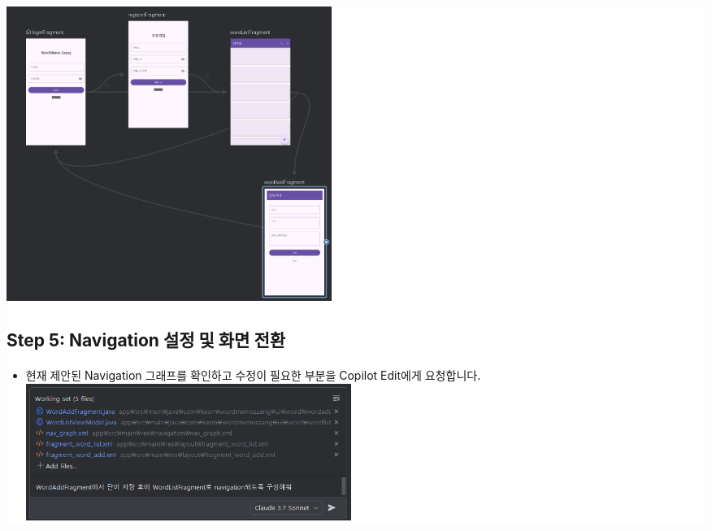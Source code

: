   <img src="img/08.png" width="400"> <br>


## Step 5: Navigation 설정 및 화면 전환
-  현재 제안된 Navigation 그래프를 확인하고 수정이 필요한 부분을 Copilot Edit에게 요청합니다. <br>
  <img src="img/09.png" width="400"> <br>
